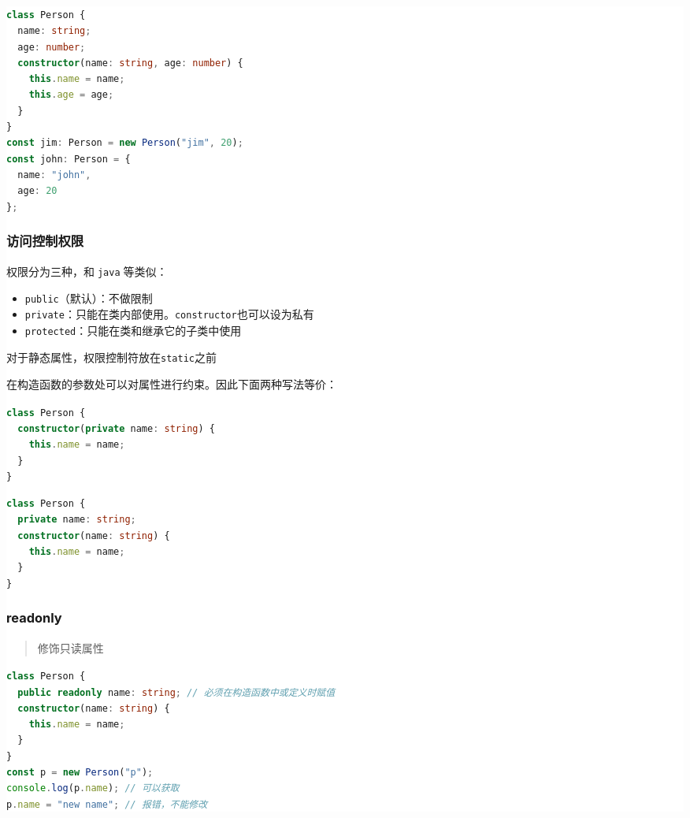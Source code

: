 ```typescript
class Person {
  name: string;
  age: number;
  constructor(name: string, age: number) {
    this.name = name;
    this.age = age;
  }
}
const jim: Person = new Person("jim", 20);
const john: Person = {
  name: "john",
  age: 20
};
```

### 访问控制权限

权限分为三种，和 `java` 等类似：

- `public`（默认）：不做限制
- `private`：只能在类内部使用。`constructor`也可以设为私有
- `protected`：只能在类和继承它的子类中使用

对于静态属性，权限控制符放在`static`之前

在构造函数的参数处可以对属性进行约束。因此下面两种写法等价：

```typescript
class Person {
  constructor(private name: string) {
    this.name = name;
  }
}
```

```typescript
class Person {
  private name: string;
  constructor(name: string) {
    this.name = name;
  }
}
```

### readonly

> 修饰只读属性

```typescript
class Person {
  public readonly name: string; // 必须在构造函数中或定义时赋值
  constructor(name: string) {
    this.name = name;
  }
}
const p = new Person("p");
console.log(p.name); // 可以获取
p.name = "new name"; // 报错，不能修改
```
